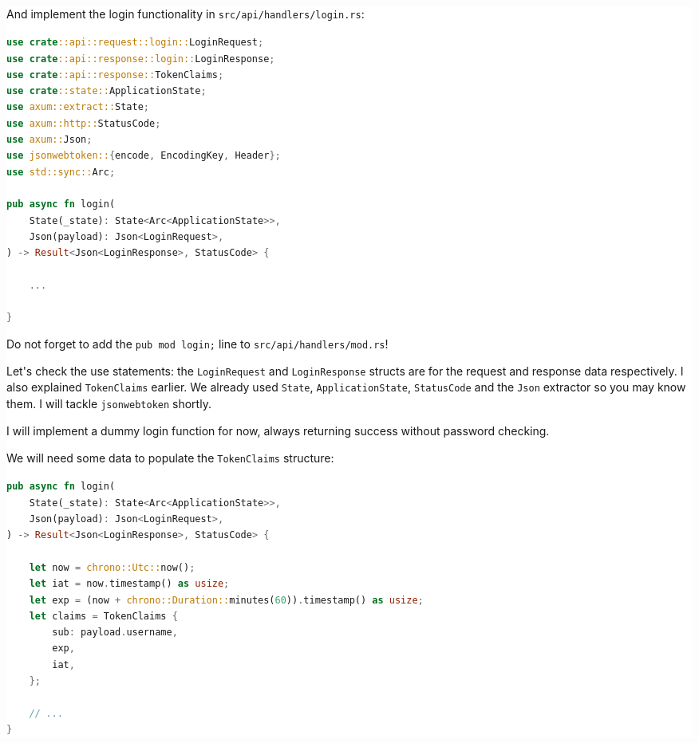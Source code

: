 And implement the login functionality in `src/api/handlers/login.rs`:

```rust
use crate::api::request::login::LoginRequest;
use crate::api::response::login::LoginResponse;
use crate::api::response::TokenClaims;
use crate::state::ApplicationState;
use axum::extract::State;
use axum::http::StatusCode;
use axum::Json;
use jsonwebtoken::{encode, EncodingKey, Header};
use std::sync::Arc;

pub async fn login(
    State(_state): State<Arc<ApplicationState>>,
    Json(payload): Json<LoginRequest>,
) -> Result<Json<LoginResponse>, StatusCode> {

    ...

}
```

Do not forget to add the `pub mod login;` line to `src/api/handlers/mod.rs`!

Let's check the use statements: the `LoginRequest` and `LoginResponse`
structs are for the request and response data respectively. 
I also explained `TokenClaims` earlier. 
We already used `State`, `ApplicationState`, `StatusCode` and the `Json`
extractor so you may know them. I will tackle `jsonwebtoken` shortly.

I will implement a dummy login function for now, always returning success 
without password checking.

We will need some data to populate the `TokenClaims` structure:

```rust
pub async fn login(
    State(_state): State<Arc<ApplicationState>>,
    Json(payload): Json<LoginRequest>,
) -> Result<Json<LoginResponse>, StatusCode> {

    let now = chrono::Utc::now();
    let iat = now.timestamp() as usize;
    let exp = (now + chrono::Duration::minutes(60)).timestamp() as usize;
    let claims = TokenClaims {
        sub: payload.username,
        exp,
        iat,
    };

    // ...
}
```
